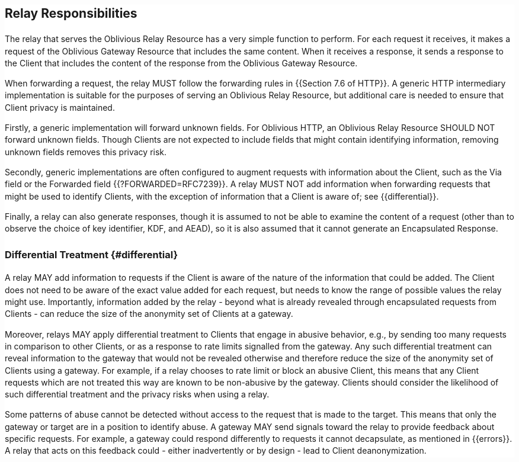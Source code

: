 ## Relay Responsibilities

The relay that serves the Oblivious Relay Resource has a very simple function
to perform. For each request it receives, it makes a request of the Oblivious
Gateway Resource that includes the same content. When it receives a response,
it sends a response to the Client that includes the content of the response
from the Oblivious Gateway Resource.

When forwarding a request, the relay MUST follow the forwarding rules in
{{Section 7.6 of HTTP}}.  A generic HTTP intermediary implementation is suitable
for the purposes of serving an Oblivious Relay Resource, but additional care is
needed to ensure that Client privacy is maintained.

Firstly, a generic implementation will forward unknown fields.  For Oblivious
HTTP, an Oblivious Relay Resource SHOULD NOT forward unknown fields.  Though
Clients are not expected to include fields that might contain identifying
information, removing unknown fields removes this privacy risk.

Secondly, generic implementations are often configured to augment requests with
information about the Client, such as the Via field or the Forwarded field
{{?FORWARDED=RFC7239}}.  A relay MUST NOT add information when forwarding
requests that might be used to identify Clients, with the exception of
information that a Client is aware of; see {{differential}}.

Finally, a relay can also generate responses, though it is assumed to not be able
to examine the content of a request (other than to observe the choice of key
identifier, KDF, and AEAD), so it is also assumed that it cannot generate an
Encapsulated Response.

### Differential Treatment {#differential}

A relay MAY add information to requests if the Client is aware of the nature of
the information that could be added.  The Client does not need to be aware of
the exact value added for each request, but needs to know the range of possible
values the relay might use.  Importantly, information added by the relay - beyond
what is already revealed through encapsulated requests from Clients - can reduce
the size of the anonymity set of Clients at a gateway.

Moreover, relays MAY apply differential treatment to Clients that engage in abusive
behavior, e.g., by sending too many requests in comparison to other Clients,
or as a response to rate limits signalled from the gateway. Any such
differential treatment can reveal information to the gateway that would not
be revealed otherwise and therefore reduce the size of the anonymity set of
Clients using a gateway. For example, if a relay chooses to rate limit or
block an abusive Client, this means that any Client requests which are not
treated this way are known to be non-abusive by the gateway. Clients should
consider the likelihood of such differential treatment and the privacy
risks when using a relay.

Some patterns of abuse cannot be detected without access to the request that
is made to the target. This means that only the gateway or target are in a
position to identify abuse. A gateway MAY send signals toward the relay to
provide feedback about specific requests. For example, a gateway could respond
differently to requests it cannot decapsulate, as mentioned in {{errors}}. A
relay that acts on this feedback could - either inadvertently or by
design - lead to Client deanonymization.
